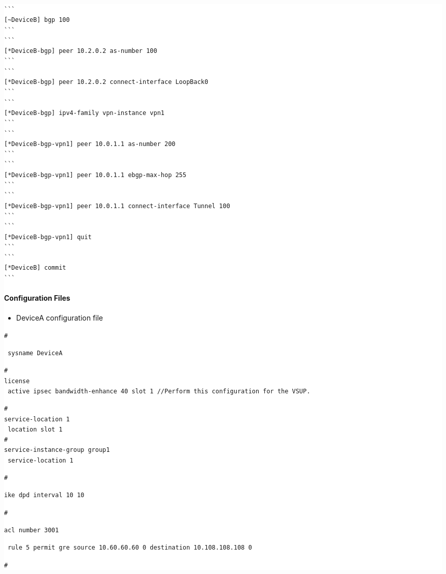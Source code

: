     ```
    [~DeviceB] bgp 100
    ```
    ```
    [*DeviceB-bgp] peer 10.2.0.2 as-number 100
    ```
    ```
    [*DeviceB-bgp] peer 10.2.0.2 connect-interface LoopBack0
    ```
    ```
    [*DeviceB-bgp] ipv4-family vpn-instance vpn1
    ```
    ```
    [*DeviceB-bgp-vpn1] peer 10.0.1.1 as-number 200
    ```
    ```
    [*DeviceB-bgp-vpn1] peer 10.0.1.1 ebgp-max-hop 255
    ```
    ```
    [*DeviceB-bgp-vpn1] peer 10.0.1.1 connect-interface Tunnel 100
    ```
    ```
    [*DeviceB-bgp-vpn1] quit
    ```
    ```
    [*DeviceB] commit
    ```

#### Configuration Files

* DeviceA configuration file

```
#
```
```
 sysname DeviceA
```
```
#
license
 active ipsec bandwidth-enhance 40 slot 1 //Perform this configuration for the VSUP.
```
```
#
service-location 1
 location slot 1
#
service-instance-group group1
 service-location 1
```
```
#
```
```
ike dpd interval 10 10
```
```
#
```
```
acl number 3001 
```
```
 rule 5 permit gre source 10.60.60.60 0 destination 10.108.108.108 0
```
```
#
```